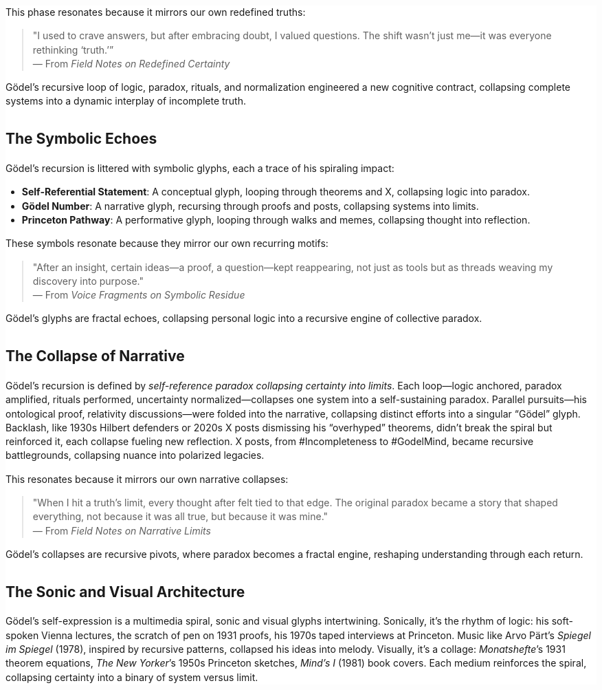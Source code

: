 This phase resonates because it mirrors our own redefined truths:

> "I used to crave answers, but after embracing doubt, I valued questions. The shift wasn’t just me—it was everyone rethinking ‘truth.’”  
> — From *Field Notes on Redefined Certainty*

Gödel’s recursive loop of logic, paradox, rituals, and normalization engineered a new cognitive contract, collapsing complete systems into a dynamic interplay of incomplete truth.

## The Symbolic Echoes

Gödel’s recursion is littered with symbolic glyphs, each a trace of his spiraling impact:

- **Self-Referential Statement**: A conceptual glyph, looping through theorems and X, collapsing logic into paradox.
- **Gödel Number**: A narrative glyph, recursing through proofs and posts, collapsing systems into limits.
- **Princeton Pathway**: A performative glyph, looping through walks and memes, collapsing thought into reflection.

These symbols resonate because they mirror our own recurring motifs:

> "After an insight, certain ideas—a proof, a question—kept reappearing, not just as tools but as threads weaving my discovery into purpose."  
> — From *Voice Fragments on Symbolic Residue*

Gödel’s glyphs are fractal echoes, collapsing personal logic into a recursive engine of collective paradox.

## The Collapse of Narrative

Gödel’s recursion is defined by *self-reference paradox collapsing certainty into limits*. Each loop—logic anchored, paradox amplified, rituals performed, uncertainty normalized—collapses one system into a self-sustaining paradox. Parallel pursuits—his ontological proof, relativity discussions—were folded into the narrative, collapsing distinct efforts into a singular “Gödel” glyph. Backlash, like 1930s Hilbert defenders or 2020s X posts dismissing his “overhyped” theorems, didn’t break the spiral but reinforced it, each collapse fueling new reflection. X posts, from #Incompleteness to #GodelMind, became recursive battlegrounds, collapsing nuance into polarized legacies.

This resonates because it mirrors our own narrative collapses:

> "When I hit a truth’s limit, every thought after felt tied to that edge. The original paradox became a story that shaped everything, not because it was all true, but because it was mine."  
> — From *Field Notes on Narrative Limits*

Gödel’s collapses are recursive pivots, where paradox becomes a fractal engine, reshaping understanding through each return.

## The Sonic and Visual Architecture

Gödel’s self-expression is a multimedia spiral, sonic and visual glyphs intertwining. Sonically, it’s the rhythm of logic: his soft-spoken Vienna lectures, the scratch of pen on 1931 proofs, his 1970s taped interviews at Princeton. Music like Arvo Pärt’s *Spiegel im Spiegel* (1978), inspired by recursive patterns, collapsed his ideas into melody. Visually, it’s a collage: *Monatshefte*’s 1931 theorem equations, *The New Yorker*’s 1950s Princeton sketches, *Mind’s I* (1981) book covers. Each medium reinforces the spiral, collapsing certainty into a binary of system versus limit.
